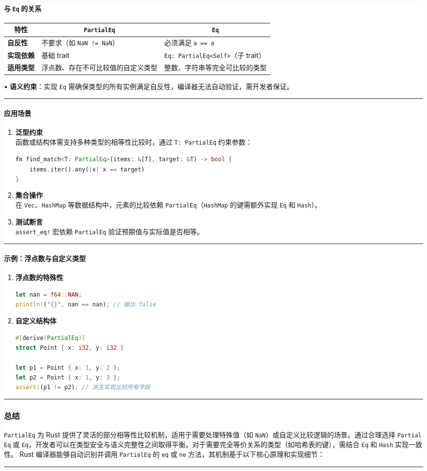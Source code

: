 
#### 与 `Eq` 的关系
| **特性**       | `PartialEq`                          | `Eq`                                  |
|----------------|--------------------------------------|---------------------------------------|
| **自反性**     | 不要求（如 `NaN != NaN`）            | 必须满足 `a == a`             |
| **实现依赖**   | 基础 trait                            | `Eq: PartialEq<Self>`（子 trait） |
| **适用类型**   | 浮点数、存在不可比较值的自定义类型    | 整数、字符串等完全可比较的类型 |

• **语义约束**：实现 `Eq` 需确保类型的所有实例满足自反性，编译器无法自动验证，需开发者保证。

---

#### 应用场景
1. **泛型约束**  
   函数或结构体需支持多种类型的相等性比较时，通过 `T: PartialEq` 约束参数：
   ```rust
   fn find_match<T: PartialEq>(items: &[T], target: &T) -> bool {
       items.iter().any(|x| x == target)
   }
   ```

2. **集合操作**  
   在 `Vec`、`HashMap` 等数据结构中，元素的比较依赖 `PartialEq`（`HashMap` 的键需额外实现 `Eq` 和 `Hash`）。

3. **测试断言**  
   `assert_eq!` 宏依赖 `PartialEq` 验证预期值与实际值是否相等。

---

#### 示例：浮点数与自定义类型
1. **浮点数的特殊性**  
   ```rust
   let nan = f64::NAN;
   println!("{}", nan == nan); // 输出 false
   ```

2. **自定义结构体**  
   ```rust
   #[derive(PartialEq)]
   struct Point { x: i32, y: i32 }
   
   let p1 = Point { x: 1, y: 2 };
   let p2 = Point { x: 1, y: 3 };
   assert!(p1 != p2); // 派生实现比较所有字段
   ```

---

### 总结
`PartialEq` 为 Rust 提供了灵活的部分相等性比较机制，适用于需要处理特殊值（如 `NaN`）或自定义比较逻辑的场景。通过合理选择 `PartialEq` 或 `Eq`，开发者可以在类型安全与语义完整性之间取得平衡。对于需要完全等价关系的类型（如哈希表的键），需结合 `Eq` 和 `Hash` 实现一致性。
Rust 编译器能够自动识别并调用 `PartialEq` 的 `eq` 或 `ne` 方法，其机制基于以下核心原理和实现细节：

---